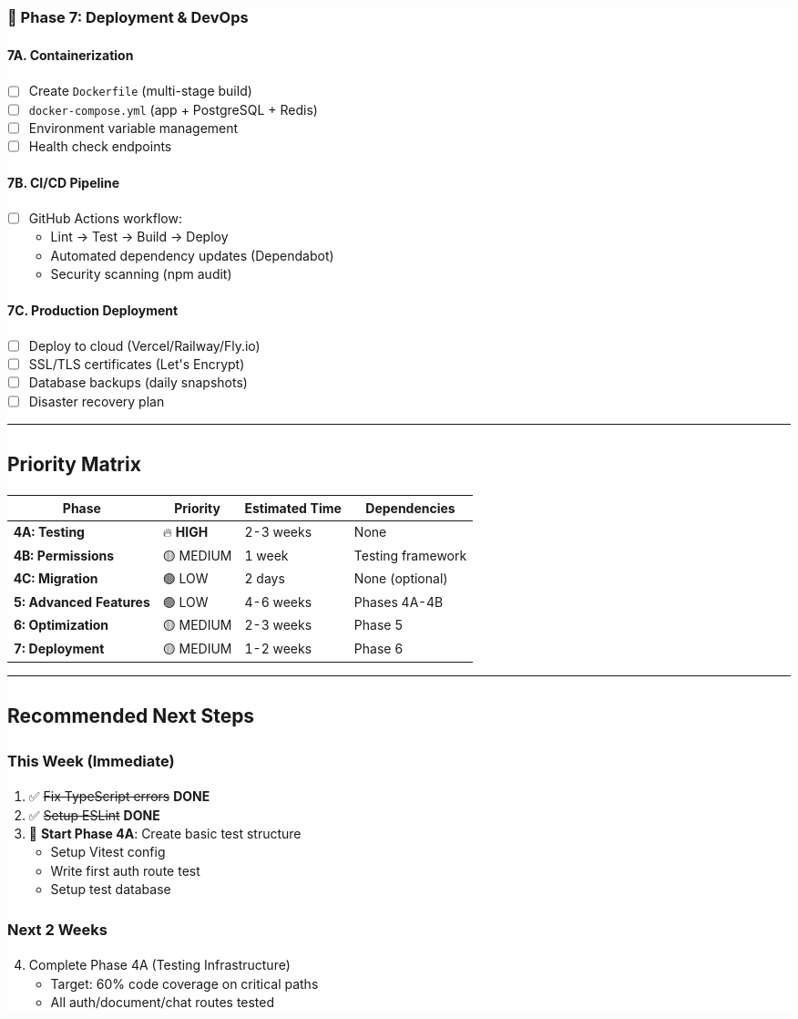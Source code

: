 
### 🐳 Phase 7: Deployment & DevOps

#### 7A. Containerization
- [ ] Create `Dockerfile` (multi-stage build)
- [ ] `docker-compose.yml` (app + PostgreSQL + Redis)
- [ ] Environment variable management
- [ ] Health check endpoints

#### 7B. CI/CD Pipeline
- [ ] GitHub Actions workflow:
  - Lint → Test → Build → Deploy
  - Automated dependency updates (Dependabot)
  - Security scanning (npm audit)

#### 7C. Production Deployment
- [ ] Deploy to cloud (Vercel/Railway/Fly.io)
- [ ] SSL/TLS certificates (Let's Encrypt)
- [ ] Database backups (daily snapshots)
- [ ] Disaster recovery plan

---

## Priority Matrix

| Phase | Priority | Estimated Time | Dependencies |
|-------|----------|----------------|--------------|
| **4A: Testing** | 🔥 **HIGH** | 2-3 weeks | None |
| **4B: Permissions** | 🟡 MEDIUM | 1 week | Testing framework |
| **4C: Migration** | 🟢 LOW | 2 days | None (optional) |
| **5: Advanced Features** | 🟢 LOW | 4-6 weeks | Phases 4A-4B |
| **6: Optimization** | 🟡 MEDIUM | 2-3 weeks | Phase 5 |
| **7: Deployment** | 🟡 MEDIUM | 1-2 weeks | Phase 6 |

---

## Recommended Next Steps

### This Week (Immediate)
1. ✅ ~~Fix TypeScript errors~~ **DONE**
2. ✅ ~~Setup ESLint~~ **DONE**
3. 🔄 **Start Phase 4A**: Create basic test structure
   - Setup Vitest config
   - Write first auth route test
   - Setup test database

### Next 2 Weeks
4. Complete Phase 4A (Testing Infrastructure)
   - Target: 60% code coverage on critical paths
   - All auth/document/chat routes tested
